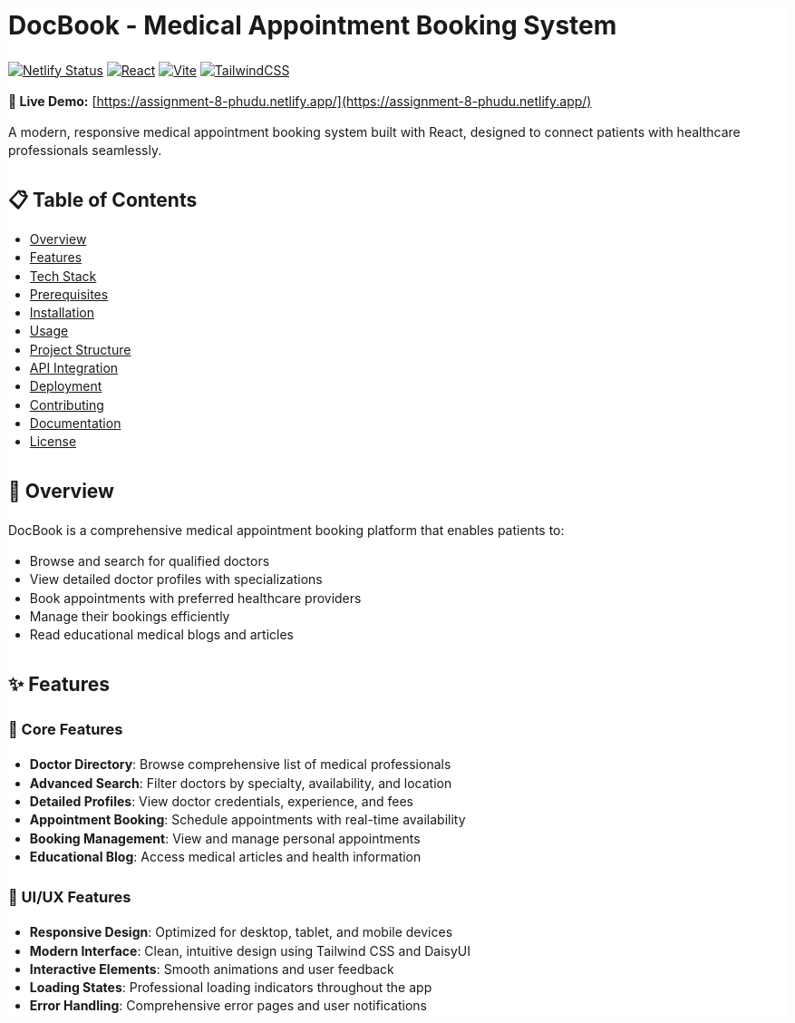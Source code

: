 # DocBook - Medical Appointment Booking System

[![Netlify Status](https://api.netlify.com/api/v1/badges/your-badge-id/deploy-status)](https://assignment-8-phudu.netlify.app/)
[![React](https://img.shields.io/badge/React-19.0.0-blue.svg)](https://reactjs.org/)
[![Vite](https://img.shields.io/badge/Vite-6.3.1-646CFF.svg)](https://vitejs.dev/)
[![TailwindCSS](https://img.shields.io/badge/TailwindCSS-4.1.4-06B6D4.svg)](https://tailwindcss.com/)

**🔗 Live Demo:** [https://assignment-8-phudu.netlify.app/](https://assignment-8-phudu.netlify.app/)

A modern, responsive medical appointment booking system built with React, designed to connect patients with healthcare professionals seamlessly.

## 📋 Table of Contents

- [Overview](#overview)
- [Features](#features)
- [Tech Stack](#tech-stack)
- [Prerequisites](#prerequisites)
- [Installation](#installation)
- [Usage](#usage)
- [Project Structure](#project-structure)
- [API Integration](#api-integration)
- [Deployment](#deployment)
- [Contributing](#contributing)
- [Documentation](#documentation)
- [License](#license)

## 🌟 Overview

DocBook is a comprehensive medical appointment booking platform that enables patients to:
- Browse and search for qualified doctors
- View detailed doctor profiles with specializations
- Book appointments with preferred healthcare providers
- Manage their bookings efficiently
- Read educational medical blogs and articles

## ✨ Features

### 🏥 Core Features
- **Doctor Directory**: Browse comprehensive list of medical professionals
- **Advanced Search**: Filter doctors by specialty, availability, and location
- **Detailed Profiles**: View doctor credentials, experience, and fees
- **Appointment Booking**: Schedule appointments with real-time availability
- **Booking Management**: View and manage personal appointments
- **Educational Blog**: Access medical articles and health information

### 🎨 UI/UX Features
- **Responsive Design**: Optimized for desktop, tablet, and mobile devices
- **Modern Interface**: Clean, intuitive design using Tailwind CSS and DaisyUI
- **Interactive Elements**: Smooth animations and user feedback
- **Loading States**: Professional loading indicators throughout the app
- **Error Handling**: Comprehensive error pages and user notifications
